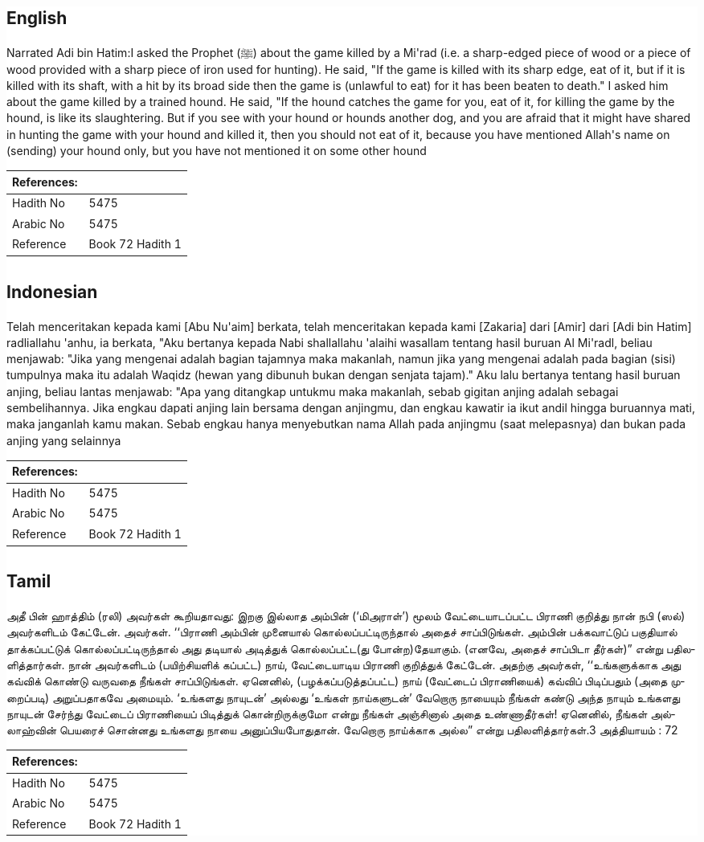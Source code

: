 ## English


<div dir="ltr" lang="en" style={{fontSize:'larger',backgroundColor:'#f8f9fa',padding:20}}>
Narrated Adi bin Hatim:I asked the Prophet (ﷺ) about the game killed by a Mi'rad (i.e. a sharp-edged piece of wood or a piece of wood provided with a sharp piece of iron used for hunting). He said, "If the game is killed with its sharp edge, eat of it, but if it is killed with its shaft, with a hit by its broad side then the game is (unlawful to eat) for it has been beaten to death." I asked him about the game killed by a trained hound. He said, "If the hound catches the game for you, eat of it, for killing the game by the hound, is like its slaughtering. But if you see with your hound or hounds another dog, and you are afraid that it might have shared in hunting the game with your hound and killed it, then you should not eat of it, because you have mentioned Allah's name on (sending) your hound only, but you have not mentioned it on some other hound
</div>
<div style={{backgroundColor:'#f8f9fa',padding:20, marginBottom: 10}}><table> <thead> <tr> <th>References:</th> <th></th> </tr> </thead> <tbody><tr><td>Hadith No</td><td>5475</td></tr><tr><td>Arabic No</td><td>5475</td></tr><tr><td>Reference</td><td>Book 72 Hadith 1</td></tr></tbody></table></div>

## Indonesian


<div dir="ltr" lang="id" style={{fontSize:'larger',backgroundColor:'#f8f9fa',padding:20}}>
Telah menceritakan kepada kami [Abu Nu'aim] berkata, telah menceritakan kepada kami [Zakaria] dari [Amir] dari [Adi bin Hatim] radliallahu 'anhu, ia berkata, "Aku bertanya kepada Nabi shallallahu 'alaihi wasallam tentang hasil buruan Al Mi'radl, beliau menjawab: "Jika yang mengenai adalah bagian tajamnya maka makanlah, namun jika yang mengenai adalah pada bagian (sisi) tumpulnya maka itu adalah Waqidz (hewan yang dibunuh bukan dengan senjata tajam)." Aku lalu bertanya tentang hasil buruan anjing, beliau lantas menjawab: "Apa yang ditangkap untukmu maka makanlah, sebab gigitan anjing adalah sebagai sembelihannya. Jika engkau dapati anjing lain bersama dengan anjingmu, dan engkau kawatir ia ikut andil hingga buruannya mati, maka janganlah kamu makan. Sebab engkau hanya menyebutkan nama Allah pada anjingmu (saat melepasnya) dan bukan pada anjing yang selainnya
</div>
<div style={{backgroundColor:'#f8f9fa',padding:20, marginBottom: 10}}><table> <thead> <tr> <th>References:</th> <th></th> </tr> </thead> <tbody><tr><td>Hadith No</td><td>5475</td></tr><tr><td>Arabic No</td><td>5475</td></tr><tr><td>Reference</td><td>Book 72 Hadith 1</td></tr></tbody></table></div>

## Tamil


<div dir="ltr" lang="ta" style={{fontSize:'larger',backgroundColor:'#f8f9fa',padding:20}}>
அதீ பின் ஹாத்திம் (ரலி) அவர்கள் கூறியதாவது: இறகு இல்லாத அம்பின் (‘மிஅராள்’) மூலம் வேட்டையாடப்பட்ட பிராணி குறித்து நான் நபி (ஸல்) அவர்களிடம் கேட்டேன். அவர்கள். ‘‘பிராணி அம்பின் முனையால் கொல்லப்பட்டிருந்தால் அதைச் சாப்பிடுங்கள். அம்பின் பக்கவாட்டுப் பகுதியால் தாக்கப்பட்டுக் கொல்லப்பட்டிருந்தால் அது தடியால் அடித்துக் கொல்லப்பட்ட(து போன்ற)தேயாகும். (எனவே, அதைச் சாப்பிடா தீர்கள்)” என்று பதிலளித்தார்கள். நான் அவர்களிடம் (பயிற்சியளிக் கப்பட்ட) நாய், வேட்டையாடிய பிராணி குறித்துக் கேட்டேன். அதற்கு அவர்கள், ‘‘உங்களுக்காக அது கவ்விக் கொண்டு வருவதை நீங்கள் சாப்பிடுங்கள். ஏனெனில், (பழக்கப்படுத்தப்பட்ட) நாய் (வேட்டைப் பிராணியைக்) கவ்விப் பிடிப்பதும் (அதை முறைப்படி) அறுப்பதாகவே அமையும். ‘உங்களது நாயுடன்’ அல்லது ‘உங்கள் நாய்களுடன்’ வேறொரு நாயையும் நீங்கள் கண்டு அந்த நாயும் உங்களது நாயுடன் சேர்ந்து வேட்டைப் பிராணியைப் பிடித்துக் கொன்றிருக்குமோ என்று நீங்கள் அஞ்சினால் அதை உண்ணாதீர்கள்! ஏனெனில், நீங்கள் அல்லாஹ்வின் பெயரைச் சொன்னது உங்களது நாயை அனுப்பியபோதுதான். வேறொரு நாய்க்காக அல்ல” என்று பதிலளித்தார்கள்.3 அத்தியாயம் : 72
</div>
<div style={{backgroundColor:'#f8f9fa',padding:20, marginBottom: 10}}><table> <thead> <tr> <th>References:</th> <th></th> </tr> </thead> <tbody><tr><td>Hadith No</td><td>5475</td></tr><tr><td>Arabic No</td><td>5475</td></tr><tr><td>Reference</td><td>Book 72 Hadith 1</td></tr></tbody></table></div>
